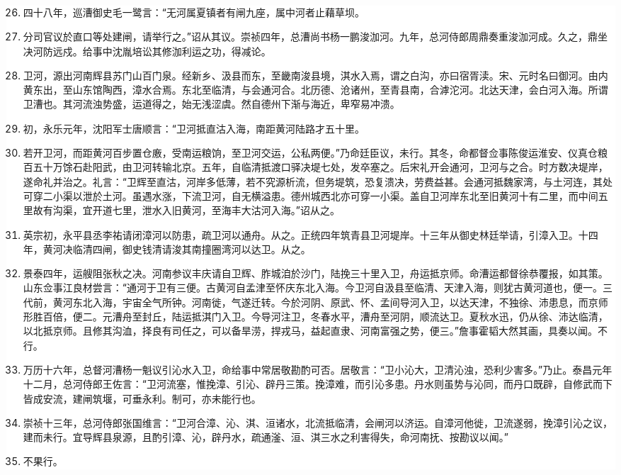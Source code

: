 26. <span id="志第六十三_河渠五-淮河_泇河_卫河_漳河_沁河_滹沱河_桑乾河_胶莱河淮河，出河南平氏胎簪山。经桐伯，其流始大。东至固始，入南畿颍州境，东合汝、颍诸水。经寿州北，肥水入焉。至怀远城东，涡水入焉。东经凤阳、临淮，濠水入焉。又经五河县南，而纳浍、沱、漴、潼诸水，势盛流疾。经泗州城南，稍东则汴水入焉。过龟山麓，益折而北，会洪泽、阜陵、泥墩、万家诸湖。东北至清河，南会於大河，即古泗口也，亦曰清口，是谓黄、淮交会之冲。淮之南岸，漕河流入焉，所谓清江浦口。又东经淮安北、安东南而达於海。-26"></span>
四十八年，巡漕御史毛一鹭言：“无河属夏镇者有闸九座，属中河者止藉草坝。

27. <span id="志第六十三_河渠五-淮河_泇河_卫河_漳河_沁河_滹沱河_桑乾河_胶莱河淮河，出河南平氏胎簪山。经桐伯，其流始大。东至固始，入南畿颍州境，东合汝、颍诸水。经寿州北，肥水入焉。至怀远城东，涡水入焉。东经凤阳、临淮，濠水入焉。又经五河县南，而纳浍、沱、漴、潼诸水，势盛流疾。经泗州城南，稍东则汴水入焉。过龟山麓，益折而北，会洪泽、阜陵、泥墩、万家诸湖。东北至清河，南会於大河，即古泗口也，亦曰清口，是谓黄、淮交会之冲。淮之南岸，漕河流入焉，所谓清江浦口。又东经淮安北、安东南而达於海。-27"></span>
分司官议於直口等处建闸，请举行之。”诏从其议。崇祯四年，总漕尚书杨一鹏浚泇河。九年，总河侍郎周鼎奏重浚泇河成。久之，鼎坐决河防远戍。给事中沈胤培讼其修泇利运之功，得减论。

28. <span id="志第六十三_河渠五-淮河_泇河_卫河_漳河_沁河_滹沱河_桑乾河_胶莱河淮河，出河南平氏胎簪山。经桐伯，其流始大。东至固始，入南畿颍州境，东合汝、颍诸水。经寿州北，肥水入焉。至怀远城东，涡水入焉。东经凤阳、临淮，濠水入焉。又经五河县南，而纳浍、沱、漴、潼诸水，势盛流疾。经泗州城南，稍东则汴水入焉。过龟山麓，益折而北，会洪泽、阜陵、泥墩、万家诸湖。东北至清河，南会於大河，即古泗口也，亦曰清口，是谓黄、淮交会之冲。淮之南岸，漕河流入焉，所谓清江浦口。又东经淮安北、安东南而达於海。-28"></span>
卫河，源出河南辉县苏门山百门泉。经新乡、汲县而东，至畿南浚县境，淇水入焉，谓之白沟，亦曰宿胥渎。宋、元时名曰御河。由内黄东出，至山东馆陶西，漳水合焉。东北至临清，与会通河合。北历德、沧诸州，至青县南，合滹沱河。北达天津，会白河入海。所谓卫漕也。其河流浊势盛，运道得之，始无浅涩虞。然自德州下渐与海近，卑窄易冲溃。

29. <span id="志第六十三_河渠五-淮河_泇河_卫河_漳河_沁河_滹沱河_桑乾河_胶莱河淮河，出河南平氏胎簪山。经桐伯，其流始大。东至固始，入南畿颍州境，东合汝、颍诸水。经寿州北，肥水入焉。至怀远城东，涡水入焉。东经凤阳、临淮，濠水入焉。又经五河县南，而纳浍、沱、漴、潼诸水，势盛流疾。经泗州城南，稍东则汴水入焉。过龟山麓，益折而北，会洪泽、阜陵、泥墩、万家诸湖。东北至清河，南会於大河，即古泗口也，亦曰清口，是谓黄、淮交会之冲。淮之南岸，漕河流入焉，所谓清江浦口。又东经淮安北、安东南而达於海。-29"></span>
初，永乐元年，沈阳军士唐顺言：“卫河抵直沽入海，南距黄河陆路才五十里。

30. <span id="志第六十三_河渠五-淮河_泇河_卫河_漳河_沁河_滹沱河_桑乾河_胶莱河淮河，出河南平氏胎簪山。经桐伯，其流始大。东至固始，入南畿颍州境，东合汝、颍诸水。经寿州北，肥水入焉。至怀远城东，涡水入焉。东经凤阳、临淮，濠水入焉。又经五河县南，而纳浍、沱、漴、潼诸水，势盛流疾。经泗州城南，稍东则汴水入焉。过龟山麓，益折而北，会洪泽、阜陵、泥墩、万家诸湖。东北至清河，南会於大河，即古泗口也，亦曰清口，是谓黄、淮交会之冲。淮之南岸，漕河流入焉，所谓清江浦口。又东经淮安北、安东南而达於海。-30"></span>
若开卫河，而距黄河百步置仓廒，受南运粮饷，至卫河交运，公私两便。”乃命廷臣议，未行。其冬，命都督佥事陈俊运淮安、仪真仓粮百五十万馀石赴阳武，由卫河转输北京。五年，自临清抵渡口驿决堤七处，发卒塞之。后宋礼开会通河，卫河与之合。时方数决堤岸，遂命礼并治之。礼言：“卫辉至直沽，河岸多低薄，若不究源析流，但务堤筑，恐复溃决，劳费益甚。会通河抵魏家湾，与土河连，其处可穿二小渠以泄於土河。虽遇水涨，下流卫河，自无横溢患。德州城西北亦可穿一小渠。盖自卫河岸东北至旧黄河十有二里，而中间五里故有沟渠，宜开道七里，泄水入旧黄河，至海丰大沽河入海。”诏从之。

31. <span id="志第六十三_河渠五-淮河_泇河_卫河_漳河_沁河_滹沱河_桑乾河_胶莱河淮河，出河南平氏胎簪山。经桐伯，其流始大。东至固始，入南畿颍州境，东合汝、颍诸水。经寿州北，肥水入焉。至怀远城东，涡水入焉。东经凤阳、临淮，濠水入焉。又经五河县南，而纳浍、沱、漴、潼诸水，势盛流疾。经泗州城南，稍东则汴水入焉。过龟山麓，益折而北，会洪泽、阜陵、泥墩、万家诸湖。东北至清河，南会於大河，即古泗口也，亦曰清口，是谓黄、淮交会之冲。淮之南岸，漕河流入焉，所谓清江浦口。又东经淮安北、安东南而达於海。-31"></span>
英宗初，永平县丞李祐请闭漳河以防患，疏卫河以通舟。从之。正统四年筑青县卫河堤岸。十三年从御史林廷举请，引漳入卫。十四年，黄河决临清四闸，御史钱清请浚其南撞圈湾河以达卫。从之。

32. <span id="志第六十三_河渠五-淮河_泇河_卫河_漳河_沁河_滹沱河_桑乾河_胶莱河淮河，出河南平氏胎簪山。经桐伯，其流始大。东至固始，入南畿颍州境，东合汝、颍诸水。经寿州北，肥水入焉。至怀远城东，涡水入焉。东经凤阳、临淮，濠水入焉。又经五河县南，而纳浍、沱、漴、潼诸水，势盛流疾。经泗州城南，稍东则汴水入焉。过龟山麓，益折而北，会洪泽、阜陵、泥墩、万家诸湖。东北至清河，南会於大河，即古泗口也，亦曰清口，是谓黄、淮交会之冲。淮之南岸，漕河流入焉，所谓清江浦口。又东经淮安北、安东南而达於海。-32"></span>
景泰四年，运艘阻张秋之决。河南参议丰庆请自卫辉、胙城洎於沙门，陆挽三十里入卫，舟运抵京师。命漕运都督徐恭覆报，如其策。山东佥事江良材尝言：“通河于卫有三便。古黄河自孟津至怀庆东北入海。今卫河自汲县至临清、天津入海，则犹古黄河道也，便一。三代前，黄河东北入海，宇宙全气所钟。河南徙，气遂迁转。今於河阴、原武、怀、孟间导河入卫，以达天津，不独徐、沛患息，而京师形胜百倍，便二。元漕舟至封丘，陆运抵淇门入卫。今导河注卫，冬春水平，漕舟至河阴，顺流达卫。夏秋水迅，仍从徐、沛达临清，以北抵京师。且修其沟洫，择良有司任之，可以备旱涝，捍戎马，益起直隶、河南富强之势，便三。”詹事霍韬大然其画，具奏以闻。不行。

33. <span id="志第六十三_河渠五-淮河_泇河_卫河_漳河_沁河_滹沱河_桑乾河_胶莱河淮河，出河南平氏胎簪山。经桐伯，其流始大。东至固始，入南畿颍州境，东合汝、颍诸水。经寿州北，肥水入焉。至怀远城东，涡水入焉。东经凤阳、临淮，濠水入焉。又经五河县南，而纳浍、沱、漴、潼诸水，势盛流疾。经泗州城南，稍东则汴水入焉。过龟山麓，益折而北，会洪泽、阜陵、泥墩、万家诸湖。东北至清河，南会於大河，即古泗口也，亦曰清口，是谓黄、淮交会之冲。淮之南岸，漕河流入焉，所谓清江浦口。又东经淮安北、安东南而达於海。-33"></span>
万历十六年，总督河漕杨一魁议引沁水入卫，命给事中常居敬勘酌可否。居敬言：“卫小沁大，卫清沁浊，恐利少害多。”乃止。泰昌元年十二月，总河侍郎王佐言：“卫河流塞，惟挽漳、引沁、辟丹三策。挽漳难，而引沁多患。丹水则虽势与沁同，而丹口既辟，自修武而下皆成安流，建闸筑堰，可垂永利。制可，亦未能行也。

34. <span id="志第六十三_河渠五-淮河_泇河_卫河_漳河_沁河_滹沱河_桑乾河_胶莱河淮河，出河南平氏胎簪山。经桐伯，其流始大。东至固始，入南畿颍州境，东合汝、颍诸水。经寿州北，肥水入焉。至怀远城东，涡水入焉。东经凤阳、临淮，濠水入焉。又经五河县南，而纳浍、沱、漴、潼诸水，势盛流疾。经泗州城南，稍东则汴水入焉。过龟山麓，益折而北，会洪泽、阜陵、泥墩、万家诸湖。东北至清河，南会於大河，即古泗口也，亦曰清口，是谓黄、淮交会之冲。淮之南岸，漕河流入焉，所谓清江浦口。又东经淮安北、安东南而达於海。-34"></span>
崇祯十三年，总河侍郎张国维言：“卫河合漳、沁、淇、洹诸水，北流抵临清，会闸河以济运。自漳河他徙，卫流遂弱，挽漳引沁之议，建而未行。宜导辉县泉源，且酌引漳、沁，辟丹水，疏通滏、洹、淇三水之利害得失，命河南抚、按勘议以闻。”

35. <span id="志第六十三_河渠五-淮河_泇河_卫河_漳河_沁河_滹沱河_桑乾河_胶莱河淮河，出河南平氏胎簪山。经桐伯，其流始大。东至固始，入南畿颍州境，东合汝、颍诸水。经寿州北，肥水入焉。至怀远城东，涡水入焉。东经凤阳、临淮，濠水入焉。又经五河县南，而纳浍、沱、漴、潼诸水，势盛流疾。经泗州城南，稍东则汴水入焉。过龟山麓，益折而北，会洪泽、阜陵、泥墩、万家诸湖。东北至清河，南会於大河，即古泗口也，亦曰清口，是谓黄、淮交会之冲。淮之南岸，漕河流入焉，所谓清江浦口。又东经淮安北、安东南而达於海。-35"></span>
不果行。

